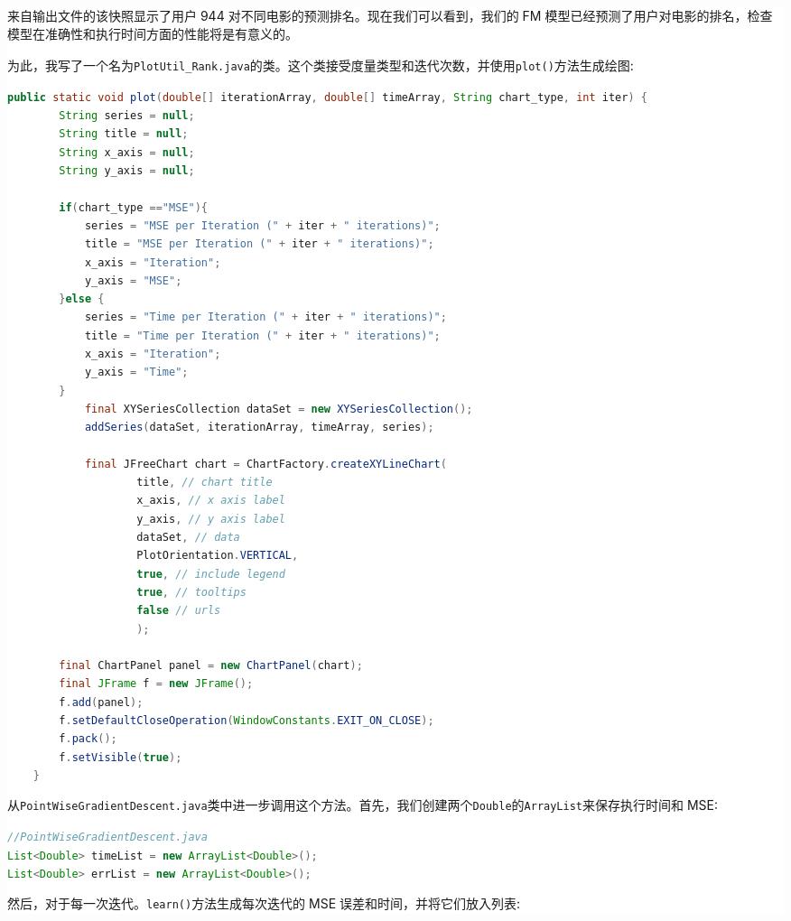 来自输出文件的该快照显示了用户 944 对不同电影的预测排名。现在我们可以看到，我们的 FM 模型已经预测了用户对电影的排名，检查模型在准确性和执行时间方面的性能将是有意义的。

为此，我写了一个名为`PlotUtil_Rank.java`的类。这个类接受度量类型和迭代次数，并使用`plot()`方法生成绘图:

```java
public static void plot(double[] iterationArray, double[] timeArray, String chart_type, int iter) {
        String series = null;
        String title = null;
        String x_axis = null;
        String y_axis = null;

        if(chart_type =="MSE"){        
            series = "MSE per Iteration (" + iter + " iterations)";
            title = "MSE per Iteration (" + iter + " iterations)";
            x_axis = "Iteration";
            y_axis = "MSE";
        }else {
            series = "Time per Iteration (" + iter + " iterations)";
            title = "Time per Iteration (" + iter + " iterations)";
            x_axis = "Iteration";
            y_axis = "Time";            
        }
            final XYSeriesCollection dataSet = new XYSeriesCollection();
            addSeries(dataSet, iterationArray, timeArray, series);

            final JFreeChart chart = ChartFactory.createXYLineChart(
                    title, // chart title
                    x_axis, // x axis label
                    y_axis, // y axis label
                    dataSet, // data
                    PlotOrientation.VERTICAL,
                    true, // include legend
                    true, // tooltips
                    false // urls
                    );

        final ChartPanel panel = new ChartPanel(chart);
        final JFrame f = new JFrame();
        f.add(panel);
        f.setDefaultCloseOperation(WindowConstants.EXIT_ON_CLOSE);
        f.pack();
        f.setVisible(true);
    }
```

从`PointWiseGradientDescent.java`类中进一步调用这个方法。首先，我们创建两个`Double`的`ArrayList`来保存执行时间和 MSE:

```java
//PointWiseGradientDescent.java
List<Double> timeList = new ArrayList<Double>();
List<Double> errList = new ArrayList<Double>();
```

然后，对于每一次迭代。`learn()`方法生成每次迭代的 MSE 误差和时间，并将它们放入列表:

